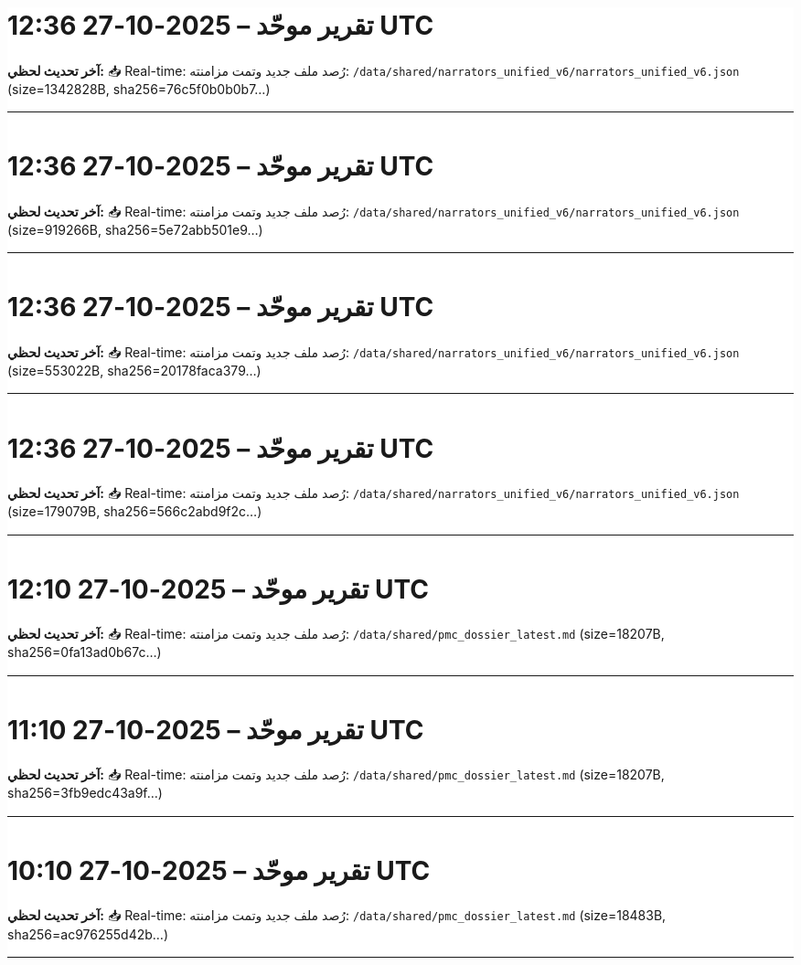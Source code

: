 # تقرير موحّد – 2025-10-27 12:36 UTC

**آخر تحديث لحظي:** 📥 Real-time: رُصد ملف جديد وتمت مزامنته: `/data/shared/narrators_unified_v6/narrators_unified_v6.json` (size=1342828B, sha256=76c5f0b0b0b7…)

---

# تقرير موحّد – 2025-10-27 12:36 UTC

**آخر تحديث لحظي:** 📥 Real-time: رُصد ملف جديد وتمت مزامنته: `/data/shared/narrators_unified_v6/narrators_unified_v6.json` (size=919266B, sha256=5e72abb501e9…)

---

# تقرير موحّد – 2025-10-27 12:36 UTC

**آخر تحديث لحظي:** 📥 Real-time: رُصد ملف جديد وتمت مزامنته: `/data/shared/narrators_unified_v6/narrators_unified_v6.json` (size=553022B, sha256=20178faca379…)

---

# تقرير موحّد – 2025-10-27 12:36 UTC

**آخر تحديث لحظي:** 📥 Real-time: رُصد ملف جديد وتمت مزامنته: `/data/shared/narrators_unified_v6/narrators_unified_v6.json` (size=179079B, sha256=566c2abd9f2c…)

---

# تقرير موحّد – 2025-10-27 12:10 UTC

**آخر تحديث لحظي:** 📥 Real-time: رُصد ملف جديد وتمت مزامنته: `/data/shared/pmc_dossier_latest.md` (size=18207B, sha256=0fa13ad0b67c…)

---

# تقرير موحّد – 2025-10-27 11:10 UTC

**آخر تحديث لحظي:** 📥 Real-time: رُصد ملف جديد وتمت مزامنته: `/data/shared/pmc_dossier_latest.md` (size=18207B, sha256=3fb9edc43a9f…)

---

# تقرير موحّد – 2025-10-27 10:10 UTC

**آخر تحديث لحظي:** 📥 Real-time: رُصد ملف جديد وتمت مزامنته: `/data/shared/pmc_dossier_latest.md` (size=18483B, sha256=ac976255d42b…)

---
